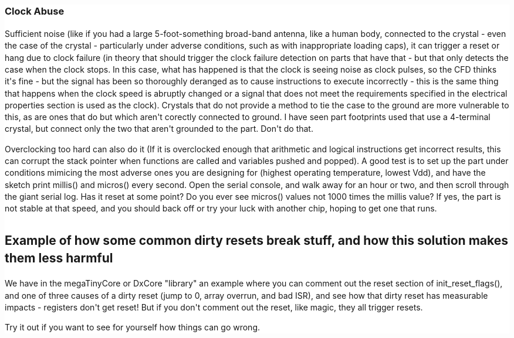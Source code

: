 ### Clock Abuse
Sufficient noise (like if you had a large 5-foot-something broad-band antenna, like a human body, connected to the crystal - even the case of the crystal - particularly under adverse conditions, such as with inappropriate loading caps), it can trigger a reset or hang due to clock failure (in theory that should trigger the clock failure detection on parts that have that - but that only detects the case when the clock stops. In this case, what has happened is that the clock is seeing noise as clock pulses, so the CFD thinks it's fine - but the signal has been so thoroughly deranged as to cause instructions to execute incorrectly - this is the same thing that happens when the clock speed is abruptly changed or a signal that does not meet the requirements specified in the electrical properties section is used as the clock). Crystals that do not provide a method to tie the case to the ground are more vulnerable to this, as are ones that do but which aren't corectly connected to ground. I have seen part footprints used that use a 4-terminal crystal, but connect only the two that aren't grounded to the part. Don't do that.

Overclocking too hard can also do it (If it is overclocked enough that arithmetic and logical instructions get incorrect results, this can corrupt the stack pointer when functions are called and variables pushed and popped). A good test is to set up the part under conditions mimicing the most adverse ones you are designing for (highest operating temperature, lowest Vdd), and have the sketch print millis() and micros() every second. Open the serial console, and walk away for an hour or two, and then scroll through the giant serial log. Has it reset at some point? Do you ever see micros() values not 1000 times the millis value? If yes, the part is not stable at that speed, and you should back off or try your luck with another chip, hoping to get one that runs. 

## Example of how some common dirty resets break stuff, and how this solution makes them less harmful

We have in the megaTinyCore or DxCore "library" an example where you can comment out the reset section of init_reset_flags(), and one of three causes of a dirty reset (jump to 0, array overrun, and bad ISR), and see how that dirty reset has measurable impacts - registers don't get reset! But if you don't comment out the reset, like magic, they all trigger resets.

Try it out if you want to see for yourself how things can go wrong. 
